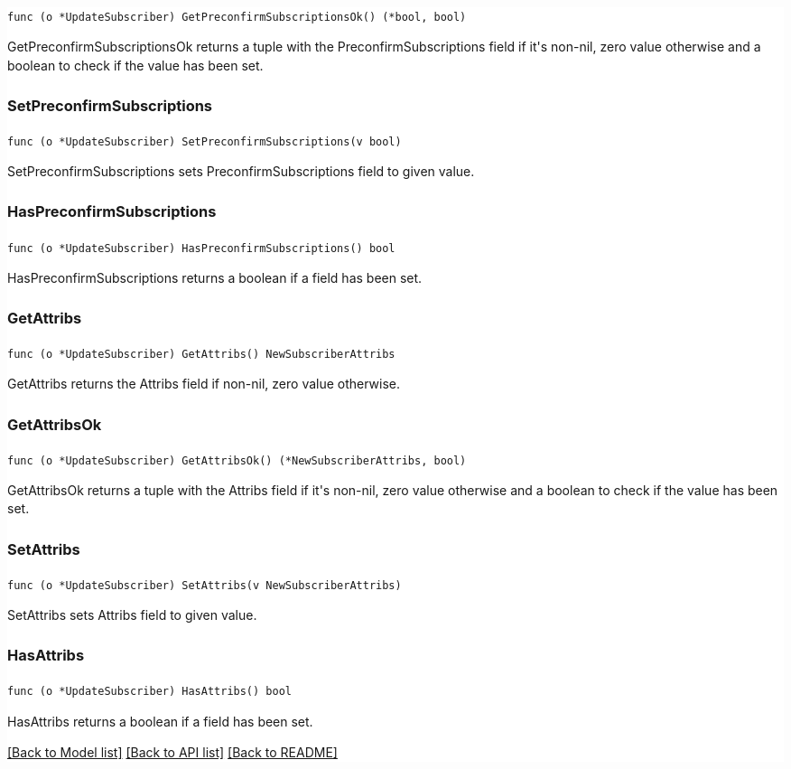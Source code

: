 `func (o *UpdateSubscriber) GetPreconfirmSubscriptionsOk() (*bool, bool)`

GetPreconfirmSubscriptionsOk returns a tuple with the PreconfirmSubscriptions field if it's non-nil, zero value otherwise
and a boolean to check if the value has been set.

### SetPreconfirmSubscriptions

`func (o *UpdateSubscriber) SetPreconfirmSubscriptions(v bool)`

SetPreconfirmSubscriptions sets PreconfirmSubscriptions field to given value.

### HasPreconfirmSubscriptions

`func (o *UpdateSubscriber) HasPreconfirmSubscriptions() bool`

HasPreconfirmSubscriptions returns a boolean if a field has been set.

### GetAttribs

`func (o *UpdateSubscriber) GetAttribs() NewSubscriberAttribs`

GetAttribs returns the Attribs field if non-nil, zero value otherwise.

### GetAttribsOk

`func (o *UpdateSubscriber) GetAttribsOk() (*NewSubscriberAttribs, bool)`

GetAttribsOk returns a tuple with the Attribs field if it's non-nil, zero value otherwise
and a boolean to check if the value has been set.

### SetAttribs

`func (o *UpdateSubscriber) SetAttribs(v NewSubscriberAttribs)`

SetAttribs sets Attribs field to given value.

### HasAttribs

`func (o *UpdateSubscriber) HasAttribs() bool`

HasAttribs returns a boolean if a field has been set.


[[Back to Model list]](../README.md#documentation-for-models) [[Back to API list]](../README.md#documentation-for-api-endpoints) [[Back to README]](../README.md)



